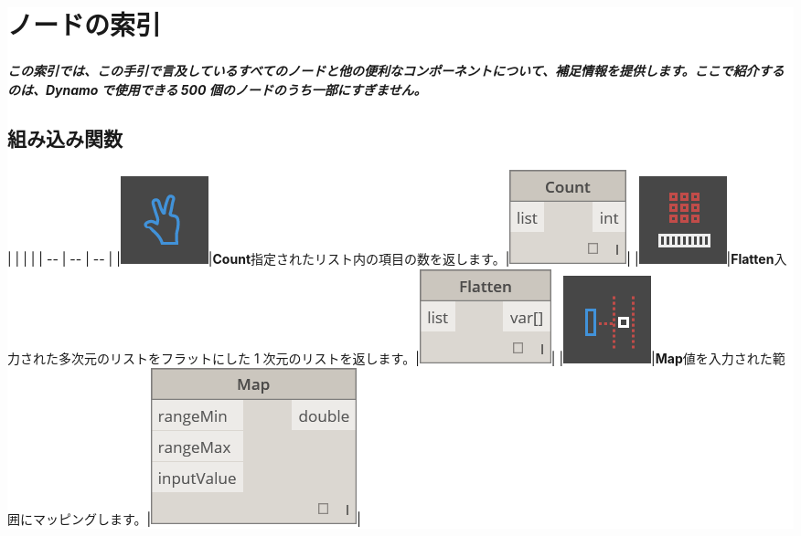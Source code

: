 

# ノードの索引

##### この索引では、この手引で言及しているすべてのノードと他の便利なコンポーネントについて、補足情報を提供します。ここで紹介するのは、Dynamo で使用できる 500 個のノードのうち一部にすぎません。

## 組み込み関数

|
|
|
|
| -- | -- | -- |
|![画像](images/A-2/Count.Large.png)|**Count**指定されたリスト内の項目の数を返します。|![画像](images/nodes/Count.png)|
|![画像](images/A-2/Flatten.Large.png)|**Flatten**入力された多次元のリストをフラットにした 1 次元のリストを返します。|![画像](images/nodes/Flatten.png)|
|![画像](images/A-2/Map.Large.png)|**Map**値を入力された範囲にマッピングします。|![画像](images/nodes/Map.png)|

